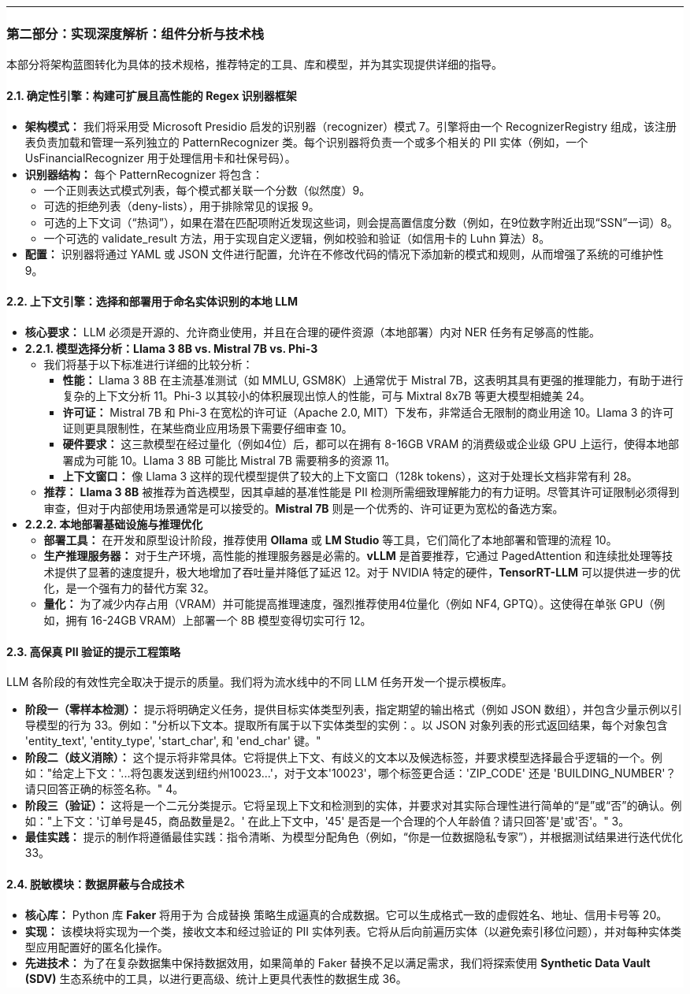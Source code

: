 
---

### **第二部分：实现深度解析：组件分析与技术栈**

本部分将架构蓝图转化为具体的技术规格，推荐特定的工具、库和模型，并为其实现提供详细的指导。

#### **2.1. 确定性引擎：构建可扩展且高性能的 Regex 识别器框架**

* **架构模式：** 我们将采用受 Microsoft Presidio 启发的识别器（recognizer）模式 7。引擎将由一个 RecognizerRegistry 组成，该注册表负责加载和管理一系列独立的 PatternRecognizer 类。每个识别器将负责一个或多个相关的 PII 实体（例如，一个 UsFinancialRecognizer 用于处理信用卡和社保号码）。  
* **识别器结构：** 每个 PatternRecognizer 将包含：  
  * 一个正则表达式模式列表，每个模式都关联一个分数（似然度）9。  
  * 可选的拒绝列表（deny-lists），用于排除常见的误报 9。  
  * 可选的上下文词（“热词”），如果在潜在匹配项附近发现这些词，则会提高置信度分数（例如，在9位数字附近出现“SSN”一词）8。  
  * 一个可选的 validate\_result 方法，用于实现自定义逻辑，例如校验和验证（如信用卡的 Luhn 算法）8。  
* **配置：** 识别器将通过 YAML 或 JSON 文件进行配置，允许在不修改代码的情况下添加新的模式和规则，从而增强了系统的可维护性 9。

#### **2.2. 上下文引擎：选择和部署用于命名实体识别的本地 LLM**

* **核心要求：** LLM 必须是开源的、允许商业使用，并且在合理的硬件资源（本地部署）内对 NER 任务有足够高的性能。  
* **2.2.1. 模型选择分析：Llama 3 8B vs. Mistral 7B vs. Phi-3**  
  * 我们将基于以下标准进行详细的比较分析：  
    * **性能：** Llama 3 8B 在主流基准测试（如 MMLU, GSM8K）上通常优于 Mistral 7B，这表明其具有更强的推理能力，有助于进行复杂的上下文分析 11。Phi-3 以其较小的体积展现出惊人的性能，可与 Mixtral 8x7B 等更大模型相媲美 24。  
    * **许可证：** Mistral 7B 和 Phi-3 在宽松的许可证（Apache 2.0, MIT）下发布，非常适合无限制的商业用途 10。Llama 3 的许可证则更具限制性，在某些商业应用场景下需要仔细审查 10。  
    * **硬件要求：** 这三款模型在经过量化（例如4位）后，都可以在拥有 8-16GB VRAM 的消费级或企业级 GPU 上运行，使得本地部署成为可能 10。Llama 3 8B 可能比 Mistral 7B 需要稍多的资源 11。  
    * **上下文窗口：** 像 Llama 3 这样的现代模型提供了较大的上下文窗口（128k tokens），这对于处理长文档非常有利 28。  
  * **推荐：** **Llama 3 8B** 被推荐为首选模型，因其卓越的基准性能是 PII 检测所需细致理解能力的有力证明。尽管其许可证限制必须得到审查，但对于内部使用场景通常是可以接受的。**Mistral 7B** 则是一个优秀的、许可证更为宽松的备选方案。  
* **2.2.2. 本地部署基础设施与推理优化**  
  * **部署工具：** 在开发和原型设计阶段，推荐使用 **Ollama** 或 **LM Studio** 等工具，它们简化了本地部署和管理的流程 10。  
  * **生产推理服务器：** 对于生产环境，高性能的推理服务器是必需的。**vLLM** 是首要推荐，它通过 PagedAttention 和连续批处理等技术提供了显著的速度提升，极大地增加了吞吐量并降低了延迟 12。对于 NVIDIA 特定的硬件，**TensorRT-LLM** 可以提供进一步的优化，是一个强有力的替代方案 32。  
  * **量化：** 为了减少内存占用（VRAM）并可能提高推理速度，强烈推荐使用4位量化（例如 NF4, GPTQ）。这使得在单张 GPU（例如，拥有 16-24GB VRAM）上部署一个 8B 模型变得切实可行 12。

#### **2.3. 高保真 PII 验证的提示工程策略**

LLM 各阶段的有效性完全取决于提示的质量。我们将为流水线中的不同 LLM 任务开发一个提示模板库。

* **阶段一（零样本检测）：** 提示将明确定义任务，提供目标实体类型列表，指定期望的输出格式（例如 JSON 数组），并包含少量示例以引导模型的行为 33。例如："分析以下文本。提取所有属于以下实体类型的实例：。以 JSON 对象列表的形式返回结果，每个对象包含 'entity\_text', 'entity\_type', 'start\_char', 和 'end\_char' 键。"  
* **阶段二（歧义消除）：** 这个提示将非常具体。它将提供上下文、有歧义的文本以及候选标签，并要求模型选择最合乎逻辑的一个。例如："给定上下文：'...将包裹发送到纽约州10023...'，对于文本'10023'，哪个标签更合适：'ZIP\_CODE' 还是 'BUILDING\_NUMBER'？请只回答正确的标签名称。" 4。  
* **阶段三（验证）：** 这将是一个二元分类提示。它将呈现上下文和检测到的实体，并要求对其实际合理性进行简单的“是”或“否”的确认。例如："上下文：'订单号是45，商品数量是2。' 在此上下文中，'45' 是否是一个合理的个人年龄值？请只回答'是'或'否'。" 3。  
* **最佳实践：** 提示的制作将遵循最佳实践：指令清晰、为模型分配角色（例如，“你是一位数据隐私专家”），并根据测试结果进行迭代优化 33。

#### **2.4. 脱敏模块：数据屏蔽与合成技术**

* **核心库：** Python 库 **Faker** 将用于为 合成替换 策略生成逼真的合成数据。它可以生成格式一致的虚假姓名、地址、信用卡号等 20。  
* **实现：** 该模块将实现为一个类，接收文本和经过验证的 PII 实体列表。它将从后向前遍历实体（以避免索引移位问题），并对每种实体类型应用配置好的匿名化操作。  
* **先进技术：** 为了在复杂数据集中保持数据效用，如果简单的 Faker 替换不足以满足需求，我们将探索使用 **Synthetic Data Vault (SDV)** 生态系统中的工具，以进行更高级、统计上更具代表性的数据生成 36。
